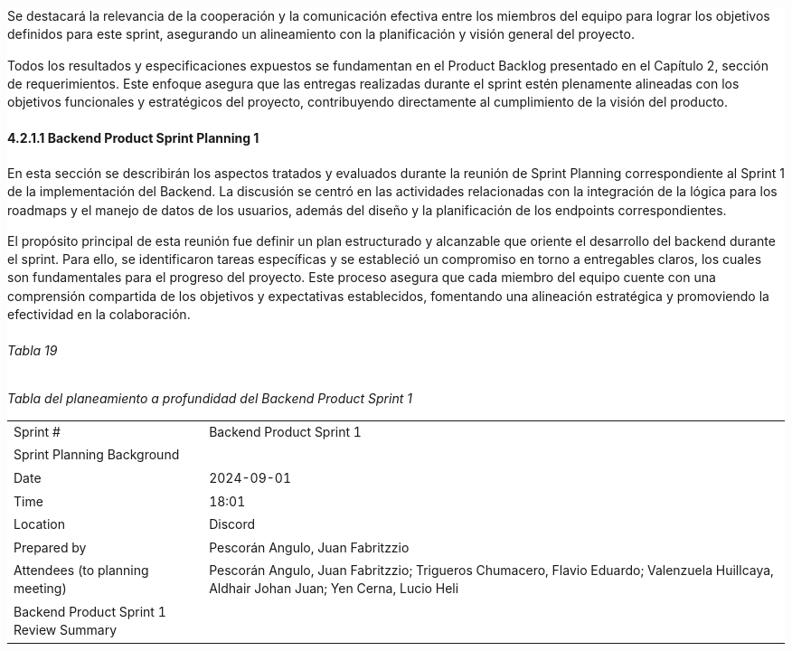 Se destacará la relevancia de la cooperación y la comunicación efectiva entre los miembros del equipo para lograr los objetivos definidos para este sprint, asegurando un alineamiento con la planificación y visión general del proyecto.

Todos los resultados y especificaciones expuestos se fundamentan en el Product Backlog presentado en el Capítulo 2, sección de requerimientos. Este enfoque asegura que las entregas realizadas durante el sprint estén plenamente alineadas con los objetivos funcionales y estratégicos del proyecto, contribuyendo directamente al cumplimiento de la visión del producto.

#### 4.2.1.1 Backend Product Sprint Planning 1

En esta sección se describirán los aspectos tratados y evaluados durante la reunión de Sprint Planning correspondiente al Sprint 1 de la implementación del Backend. La discusión se centró en las actividades relacionadas con la integración de la lógica para los roadmaps y el manejo de datos de los usuarios, además del diseño y la planificación de los endpoints correspondientes.

El propósito principal de esta reunión fue definir un plan estructurado y alcanzable que oriente el desarrollo del backend durante el sprint. Para ello, se identificaron tareas específicas y se estableció un compromiso en torno a entregables claros, los cuales son fundamentales para el progreso del proyecto. Este proceso asegura que cada miembro del equipo cuente con una comprensión compartida de los objetivos y expectativas establecidos, fomentando una alineación estratégica y promoviendo la efectividad en la colaboración.

###### Tabla 19
*Tabla del planeamiento a profundidad del Backend Product Sprint 1*
<table>
        <tr>
            <td colspan="1">Sprint #</td>
            <td colspan="1">Backend Product Sprint 1</td>
        </tr>
        <tr>
            <td colspan="2">Sprint Planning Background</td>
        </tr>
        <tr>
            <td>Date</td>
            <td>2024-09-01</td>
        </tr>
          <tr>
            <td>Time</td>
            <td>18:01</td>
        </tr>
            <tr>
            <td>Location</td>
            <td>Discord</td>
        </tr>
            <tr>
            <td>Prepared by</td>
            <td>Pescorán Angulo, Juan Fabritzzio</td>
        </tr>
            <tr>
            <td>Attendees (to planning meeting)</td>
            <td>Pescorán Angulo, Juan Fabritzzio; Trigueros Chumacero, Flavio Eduardo; Valenzuela Huillcaya, Aldhair Johan Juan; Yen Cerna, Lucio Heli</td>
        </tr>
            <tr>
            <td>Backend Product Sprint 1 Review Summary</td>